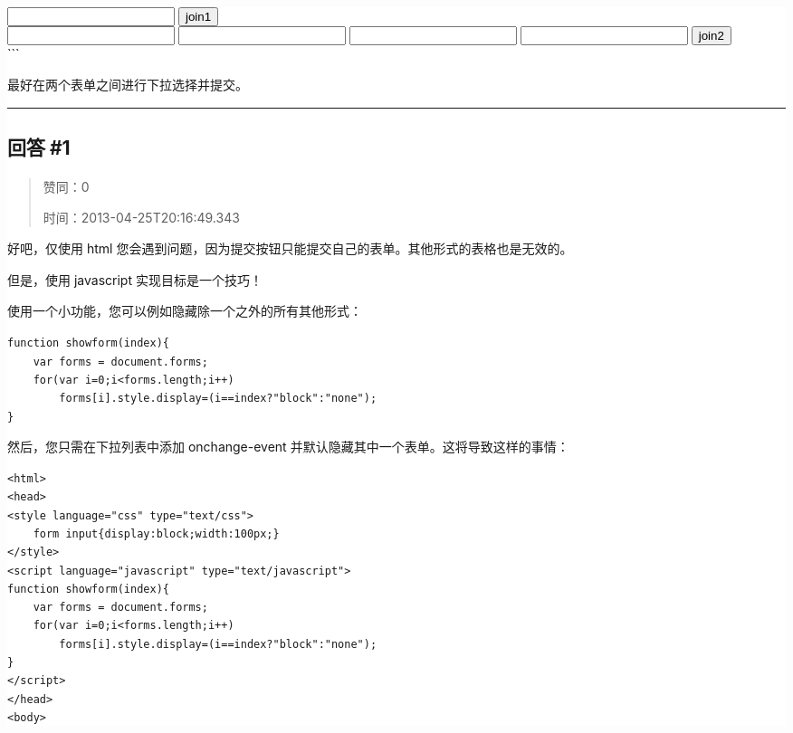 <input type="text" name="email" value="">
<input type="submit" name="submit" value="join1"/>
</form>

<form method="post" action="url1">
<input type="hidden" name="donate" value="shoes">
<input type="text" name="pairs" value="">
<input type="text" name="style" value="">
<input type="text" name="full_name" value="">
<input type="text" name="email" value="">
<input type="submit" name="submit" value="join2"/>
</form>

<possible dropdown> 
```

最好在两个表单之间进行下拉选择并提交。

* * *

## 回答 #1

> 赞同：0
> 
> 时间：2013-04-25T20:16:49.343

好吧，仅使用 html 您会遇到问题，因为提交按钮只能提交自己的表单。其他形式的表格也是无效的。

但是，使用 javascript 实现目标是一个技巧！

使用一个小功能，您可以例如隐藏除一个之外的所有其他形式：

```
function showform(index){
    var forms = document.forms;
    for(var i=0;i<forms.length;i++)
        forms[i].style.display=(i==index?"block":"none");
} 
```

然后，您只需在下拉列表中添加 onchange-event 并默认隐藏其中一个表单。这将导致这样的事情：

```
<html>
<head>
<style language="css" type="text/css">
    form input{display:block;width:100px;}
</style>
<script language="javascript" type="text/javascript">
function showform(index){
    var forms = document.forms;
    for(var i=0;i<forms.length;i++)
        forms[i].style.display=(i==index?"block":"none");
}
</script>
</head>
<body>
